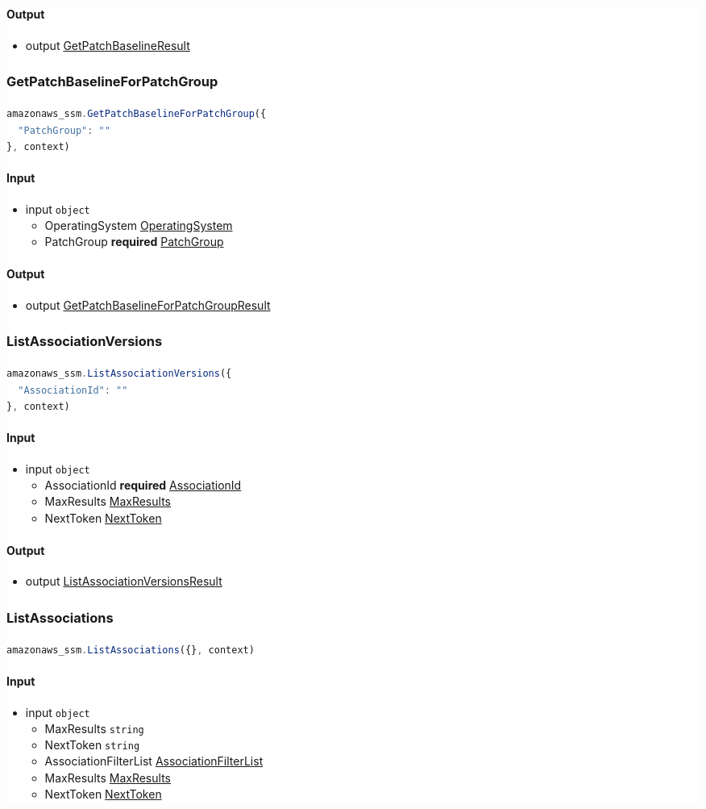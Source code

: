 #### Output
* output [GetPatchBaselineResult](#getpatchbaselineresult)

### GetPatchBaselineForPatchGroup



```js
amazonaws_ssm.GetPatchBaselineForPatchGroup({
  "PatchGroup": ""
}, context)
```

#### Input
* input `object`
  * OperatingSystem [OperatingSystem](#operatingsystem)
  * PatchGroup **required** [PatchGroup](#patchgroup)

#### Output
* output [GetPatchBaselineForPatchGroupResult](#getpatchbaselineforpatchgroupresult)

### ListAssociationVersions



```js
amazonaws_ssm.ListAssociationVersions({
  "AssociationId": ""
}, context)
```

#### Input
* input `object`
  * AssociationId **required** [AssociationId](#associationid)
  * MaxResults [MaxResults](#maxresults)
  * NextToken [NextToken](#nexttoken)

#### Output
* output [ListAssociationVersionsResult](#listassociationversionsresult)

### ListAssociations



```js
amazonaws_ssm.ListAssociations({}, context)
```

#### Input
* input `object`
  * MaxResults `string`
  * NextToken `string`
  * AssociationFilterList [AssociationFilterList](#associationfilterlist)
  * MaxResults [MaxResults](#maxresults)
  * NextToken [NextToken](#nexttoken)
